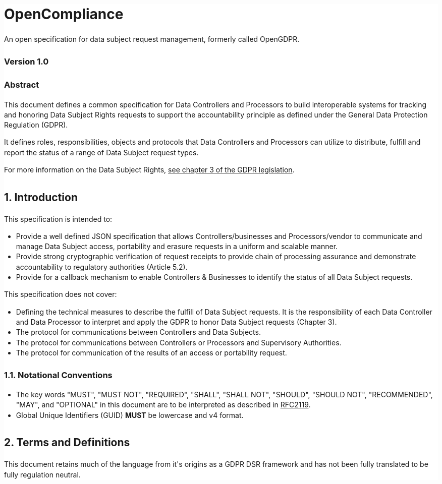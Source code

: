 # OpenCompliance

An open specification for data subject request management, formerly called OpenGDPR.

### Version 1.0

### Abstract

This document defines a common specification for Data Controllers and Processors to
build interoperable systems for tracking and honoring Data Subject Rights requests
to support the accountability principle as defined under the General Data
Protection Regulation (GDPR).

It defines roles, responsibilities, objects and protocols that Data Controllers
and Processors can utilize to distribute, fulfill and report the status of a range
of Data Subject request types.

For more information on the Data Subject Rights, [see chapter 3 of the GDPR
legislation](https://eur-lex.europa.eu/legal-content/EN/TXT/PDF/?uri=CELEX:32016R0679&from=EN).

## 1. Introduction

This specification is intended to:
- Provide a well defined JSON specification that allows Controllers/businesses and Processors/vendor to communicate and
manage Data Subject access, portability and erasure requests in a uniform and scalable
manner.
- Provide strong cryptographic verification of request receipts to provide chain of
processing assurance and demonstrate accountability to regulatory authorities (Article
5.2).
- Provide for a callback mechanism to enable Controllers & Businesses to identify the status of
all Data Subject requests.

This specification does not cover:

- Defining the technical measures to describe the fulfill of Data Subject requests.
It is the responsibility of each Data Controller and Data Processor to interpret and
apply the GDPR to honor Data Subject requests (Chapter 3).
- The protocol for communications between Controllers and Data Subjects.
- The protocol for communications between Controllers or Processors and Supervisory
Authorities.
- The protocol for communication of the results of an access or portability request.

### 1.1.  Notational Conventions
- The key words "MUST", "MUST NOT", "REQUIRED", "SHALL", "SHALL NOT", "SHOULD",
"SHOULD NOT", "RECOMMENDED", "MAY", and "OPTIONAL" in this document are to be
interpreted as described in [RFC2119](https://tools.ietf.org/html/rfc2119).
- Global Unique Identifiers (GUID) **MUST** be lowercase and v4 format.


## 2. Terms and Definitions
This document retains much of the language from it's origins as a GDPR DSR framework and has not been fully translated to be  fully regulation neutral.

